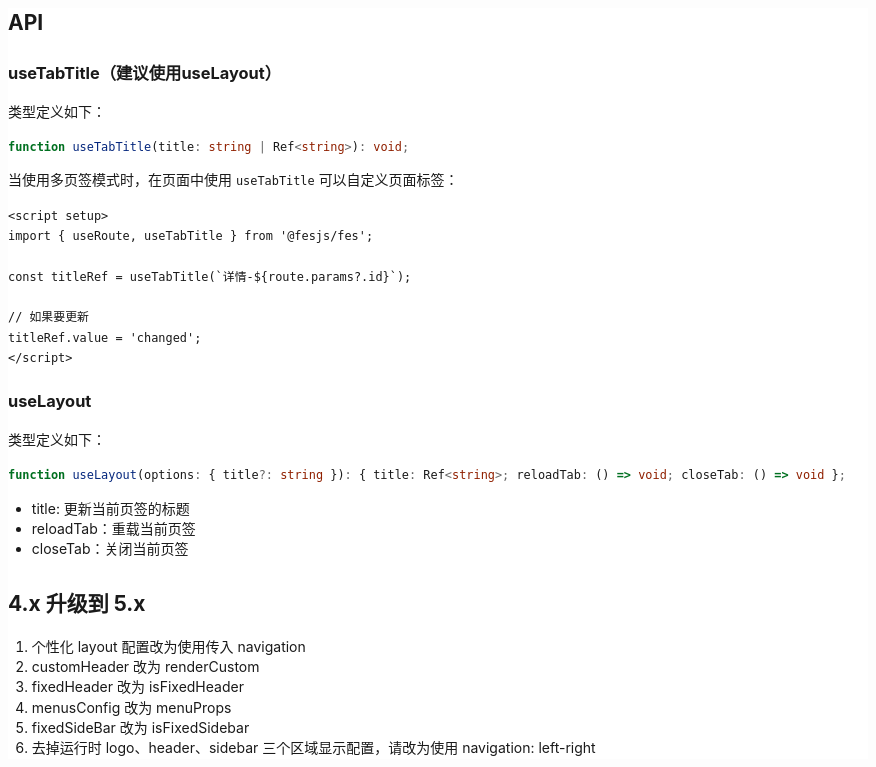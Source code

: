 ## API

### useTabTitle（建议使用useLayout）

类型定义如下：

```ts
function useTabTitle(title: string | Ref<string>): void;
```

当使用多页签模式时，在页面中使用 `useTabTitle` 可以自定义页面标签：

```vue
<script setup>
import { useRoute, useTabTitle } from '@fesjs/fes';

const titleRef = useTabTitle(`详情-${route.params?.id}`);

// 如果要更新
titleRef.value = 'changed';
</script>
```

### useLayout

类型定义如下：

```ts
function useLayout(options: { title?: string }): { title: Ref<string>; reloadTab: () => void; closeTab: () => void };
```

- title: 更新当前页签的标题
- reloadTab：重载当前页签
- closeTab：关闭当前页签

## 4.x 升级到 5.x

1. 个性化 layout 配置改为使用传入 navigation
2. customHeader 改为 renderCustom
3. fixedHeader 改为 isFixedHeader
4. menusConfig 改为 menuProps
5. fixedSideBar 改为 isFixedSidebar
6. 去掉运行时 logo、header、sidebar 三个区域显示配置，请改为使用 navigation: left-right
